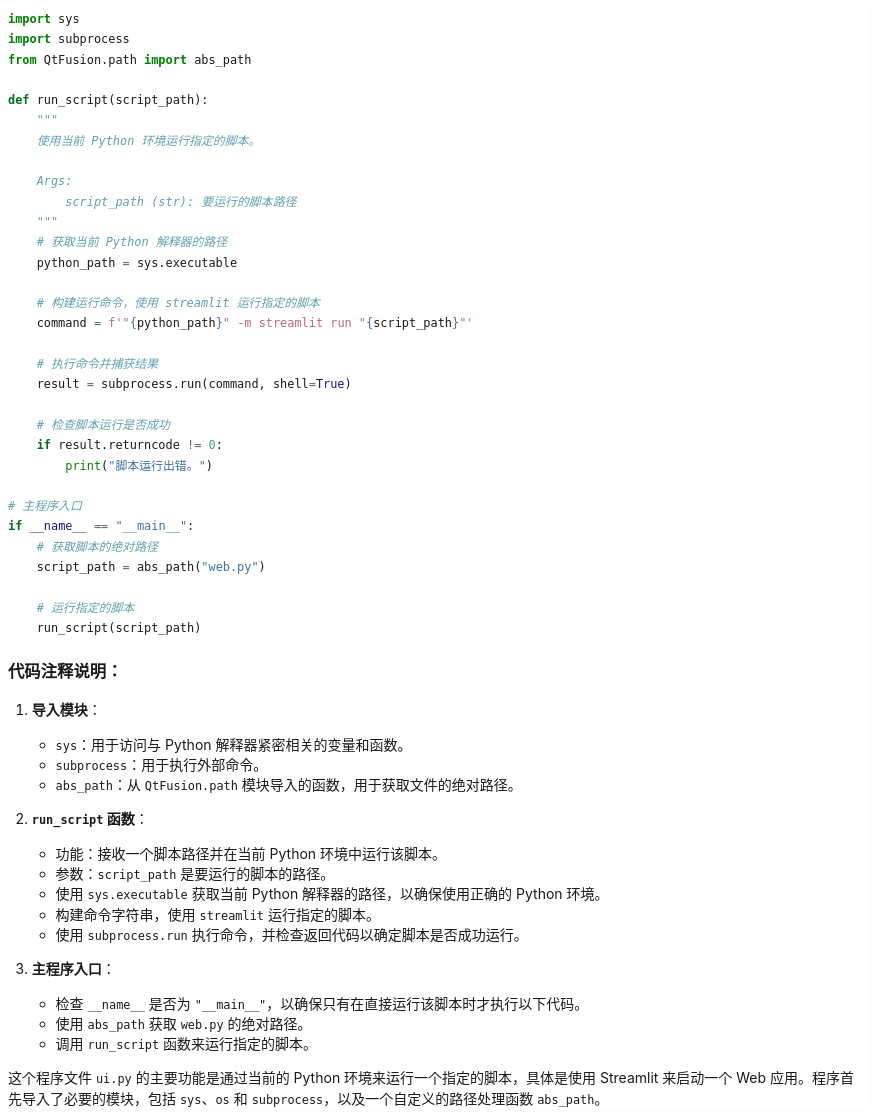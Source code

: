 ```python
import sys
import subprocess
from QtFusion.path import abs_path

def run_script(script_path):
    """
    使用当前 Python 环境运行指定的脚本。

    Args:
        script_path (str): 要运行的脚本路径
    """
    # 获取当前 Python 解释器的路径
    python_path = sys.executable

    # 构建运行命令，使用 streamlit 运行指定的脚本
    command = f'"{python_path}" -m streamlit run "{script_path}"'

    # 执行命令并捕获结果
    result = subprocess.run(command, shell=True)
    
    # 检查脚本运行是否成功
    if result.returncode != 0:
        print("脚本运行出错。")

# 主程序入口
if __name__ == "__main__":
    # 获取脚本的绝对路径
    script_path = abs_path("web.py")

    # 运行指定的脚本
    run_script(script_path)
```

### 代码注释说明：
1. **导入模块**：
   - `sys`：用于访问与 Python 解释器紧密相关的变量和函数。
   - `subprocess`：用于执行外部命令。
   - `abs_path`：从 `QtFusion.path` 模块导入的函数，用于获取文件的绝对路径。

2. **`run_script` 函数**：
   - 功能：接收一个脚本路径并在当前 Python 环境中运行该脚本。
   - 参数：`script_path` 是要运行的脚本的路径。
   - 使用 `sys.executable` 获取当前 Python 解释器的路径，以确保使用正确的 Python 环境。
   - 构建命令字符串，使用 `streamlit` 运行指定的脚本。
   - 使用 `subprocess.run` 执行命令，并检查返回代码以确定脚本是否成功运行。

3. **主程序入口**：
   - 检查 `__name__` 是否为 `"__main__"`，以确保只有在直接运行该脚本时才执行以下代码。
   - 使用 `abs_path` 获取 `web.py` 的绝对路径。
   - 调用 `run_script` 函数来运行指定的脚本。

这个程序文件 `ui.py` 的主要功能是通过当前的 Python 环境来运行一个指定的脚本，具体是使用 Streamlit 来启动一个 Web 应用。程序首先导入了必要的模块，包括 `sys`、`os` 和 `subprocess`，以及一个自定义的路径处理函数 `abs_path`。
